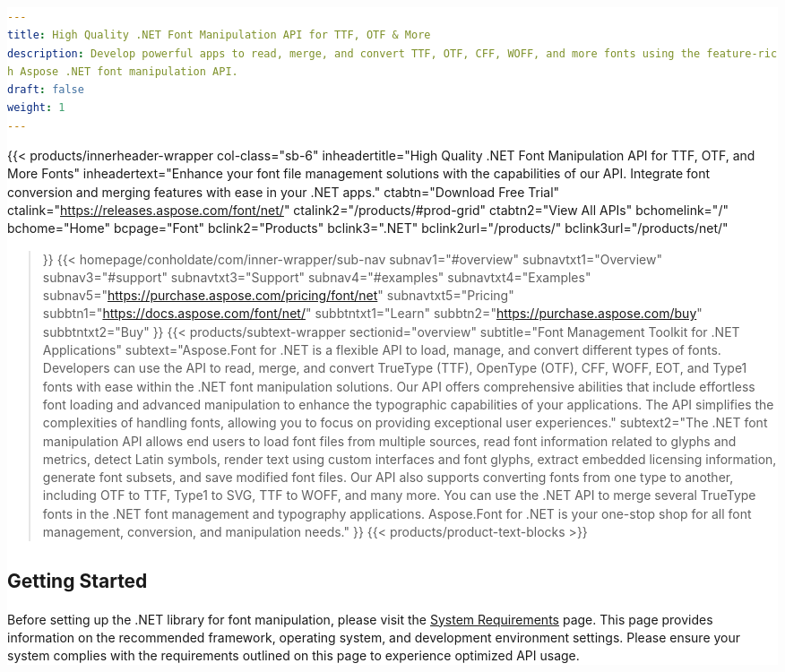 ```yaml
---
title: High Quality .NET Font Manipulation API for TTF, OTF & More
description: Develop powerful apps to read, merge, and convert TTF, OTF, CFF, WOFF, and more fonts using the feature-rich Aspose .NET font manipulation API.
draft: false
weight: 1
---
```

{{< products/innerheader-wrapper col-class="sb-6"
  inheadertitle="High Quality .NET Font Manipulation API for TTF, OTF, and More Fonts"
  inheadertext="Enhance your font file management solutions with the capabilities of our API. Integrate font conversion and merging features with ease in your .NET apps."
  ctabtn="Download Free Trial"
  ctalink="https://releases.aspose.com/font/net/"
  ctalink2="/products/#prod-grid"
  ctabtn2="View All APIs"
  bchomelink="/"
  bchome="Home"
  bcpage="Font"
  bclink2="Products"
  bclink3=".NET"
  bclink2url="/products/"
  bclink3url="/products/net/"
  >}}
{{< homepage/conholdate/com/inner-wrapper/sub-nav 
subnav1="#overview" 
subnavtxt1="Overview" 
subnav3="#support" 
subnavtxt3="Support" 
subnav4="#examples" 
subnavtxt4="Examples" 
subnav5="https://purchase.aspose.com/pricing/font/net" 
subnavtxt5="Pricing" 
subbtn1="https://docs.aspose.com/font/net/" 
subbtntxt1="Learn"
subbtn2="https://purchase.aspose.com/buy" 
subbtntxt2="Buy"
>}}
   {{< products/subtext-wrapper 
   sectionid="overview"
   subtitle="Font Management Toolkit for .NET Applications"
   subtext="Aspose.Font for .NET is a flexible API to load, manage, and convert different types of fonts. Developers can use the API to read, merge, and convert TrueType (TTF), OpenType (OTF), CFF, WOFF, EOT, and Type1 fonts with ease within the .NET font manipulation solutions. Our API offers comprehensive abilities that include effortless font loading and advanced manipulation to enhance the typographic capabilities of your applications. The API simplifies the complexities of handling fonts, allowing you to focus on providing exceptional user experiences."
   subtext2="The .NET font manipulation API allows end users to load font files from multiple sources, read font information related to glyphs and metrics, detect Latin symbols, render text using custom interfaces and font glyphs, extract embedded licensing information, generate font subsets, and save modified font files. Our API also supports converting fonts from one type to another, including OTF to TTF, Type1 to SVG, TTF to WOFF, and many more. You can use the .NET API to merge several TrueType fonts in the .NET font management and typography applications. Aspose.Font for .NET is your one-stop shop for all font management, conversion, and manipulation needs."
   >}} 
   {{< products/product-text-blocks >}}
   <h2>Getting Started</h2>
   <p>Before setting up the .NET library for font manipulation, please visit the <a href="https://docs.aspose.com/font/net/system-requirements/">System Requirements</a> page. This page provides information on the recommended framework, operating system, and development environment settings. Please ensure your system complies with the requirements outlined on this page to experience optimized API usage.</p>